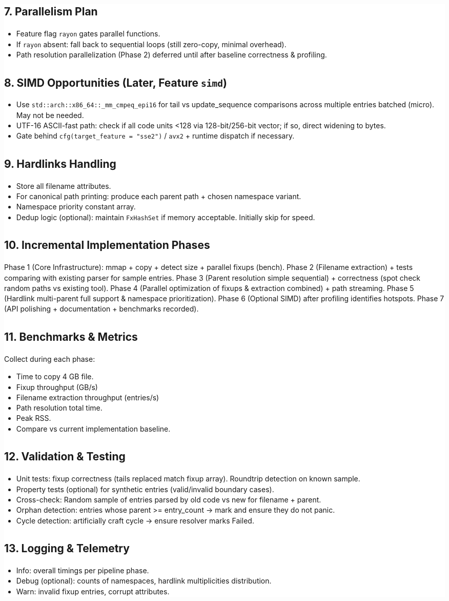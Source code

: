 ## 7. Parallelism Plan
- Feature flag `rayon` gates parallel functions.
- If `rayon` absent: fall back to sequential loops (still zero-copy, minimal overhead).
- Path resolution parallelization (Phase 2) deferred until after baseline correctness & profiling.

## 8. SIMD Opportunities (Later, Feature `simd`)
- Use `std::arch::x86_64::_mm_cmpeq_epi16` for tail vs update_sequence comparisons across multiple entries batched (micro). May not be needed.
- UTF-16 ASCII-fast path: check if all code units <128 via 128-bit/256-bit vector; if so, direct widening to bytes.
- Gate behind `cfg(target_feature = "sse2")` / `avx2` + runtime dispatch if necessary.

## 9. Hardlinks Handling
- Store all filename attributes.
- For canonical path printing: produce each parent path + chosen namespace variant.
- Namespace priority constant array.
- Dedup logic (optional): maintain `FxHashSet` if memory acceptable. Initially skip for speed.

## 10. Incremental Implementation Phases
Phase 1 (Core Infrastructure): mmap + copy + detect size + parallel fixups (bench).
Phase 2 (Filename extraction) + tests comparing with existing parser for sample entries.
Phase 3 (Parent resolution simple sequential) + correctness (spot check random paths vs existing tool).
Phase 4 (Parallel optimization of fixups & extraction combined) + path streaming.
Phase 5 (Hardlink multi-parent full support & namespace prioritization).
Phase 6 (Optional SIMD) after profiling identifies hotspots.
Phase 7 (API polishing + documentation + benchmarks recorded).

## 11. Benchmarks & Metrics
Collect during each phase:
- Time to copy 4 GB file.
- Fixup throughput (GB/s)
- Filename extraction throughput (entries/s)
- Path resolution total time.
- Peak RSS.
- Compare vs current implementation baseline.

## 12. Validation & Testing
- Unit tests: fixup correctness (tails replaced match fixup array). Roundtrip detection on known sample.
- Property tests (optional) for synthetic entries (valid/invalid boundary cases).
- Cross-check: Random sample of entries parsed by old code vs new for filename + parent.
- Orphan detection: entries whose parent >= entry_count -> mark and ensure they do not panic.
- Cycle detection: artificially craft cycle -> ensure resolver marks Failed.

## 13. Logging & Telemetry
- Info: overall timings per pipeline phase.
- Debug (optional): counts of namespaces, hardlink multiplicities distribution.
- Warn: invalid fixup entries, corrupt attributes.
